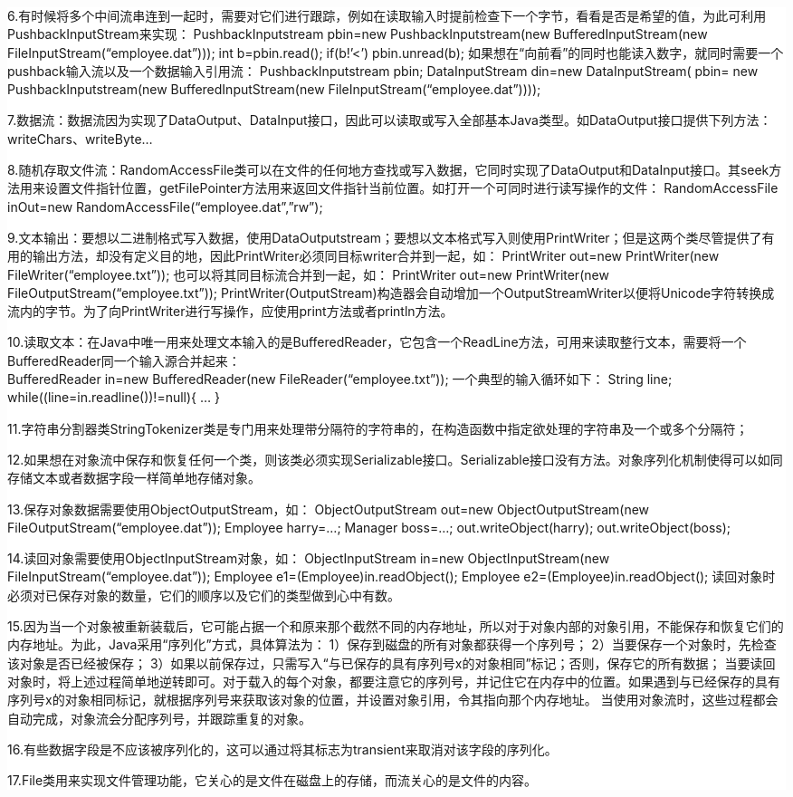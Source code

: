 6.有时候将多个中间流串连到一起时，需要对它们进行跟踪，例如在读取输入时提前检查下一个字节，看看是否是希望的值，为此可利用PushbackInputStream来实现：
	PushbackInputstream pbin=new 
				PushbackInputstream(new BufferedInputStream(new FileInputStream(“employee.dat”)));
	int b=pbin.read();
	if(b!’<’) pbin.unread(b);
	如果想在“向前看”的同时也能读入数字，就同时需要一个pushback输入流以及一个数据输入引用流：
	PushbackInputstream pbin;
	DataInputStream din=new DataInputStream(
						pbin= new PushbackInputstream(new
							 BufferedInputStream(new 
								FileInputStream(“employee.dat”))));

7.数据流：数据流因为实现了DataOutput、DataInput接口，因此可以读取或写入全部基本Java类型。如DataOutput接口提供下列方法：writeChars、writeByte…

8.随机存取文件流：RandomAccessFile类可以在文件的任何地方查找或写入数据，它同时实现了DataOutput和DataInput接口。其seek方法用来设置文件指针位置，getFilePointer方法用来返回文件指针当前位置。如打开一个可同时进行读写操作的文件：
	RandomAccessFile inOut=new RandomAccessFile(“employee.dat”,”rw”);

9.文本输出：要想以二进制格式写入数据，使用DataOutputstream；要想以文本格式写入则使用PrintWriter；但是这两个类尽管提供了有用的输出方法，却没有定义目的地，因此PrintWriter必须同目标writer合并到一起，如：
	PrintWriter out=new PrintWriter(new FileWriter(“employee.txt”));
	也可以将其同目标流合并到一起，如：
	PrintWriter out=new PrintWriter(new FileOutputStream(“employee.txt”));
	PrintWriter(OutputStream)构造器会自动增加一个OutputStreamWriter以便将Unicode字符转换成流内的字节。为了向PrintWriter进行写操作，应使用print方法或者println方法。

10.读取文本：在Java中唯一用来处理文本输入的是BufferedReader，它包含一个ReadLine方法，可用来读取整行文本，需要将一个BufferedReader同一个输入源合并起来：	
	BufferedReader in=new BufferedReader(new FileReader(“employee.txt”));
	一个典型的输入循环如下：
	String line;
	while((line=in.readline())!=null){
		…
	}

11.字符串分割器类StringTokenizer类是专门用来处理带分隔符的字符串的，在构造函数中指定欲处理的字符串及一个或多个分隔符；

12.如果想在对象流中保存和恢复任何一个类，则该类必须实现Serializable接口。Serializable接口没有方法。对象序列化机制使得可以如同存储文本或者数据字段一样简单地存储对象。

13.保存对象数据需要使用ObjectOutputStream，如：
	ObjectOutputStream out=new ObjectOutputStream(new FileOutputStream(“employee.dat”));
	Employee harry=…;
	Manager boss=…;
	out.writeObject(harry);
	out.writeObject(boss);

14.读回对象需要使用ObjectInputStream对象，如：
	ObjectInputStream in=new ObjectInputStream(new FileInputStream(“employee.dat”));
	Employee e1=(Employee)in.readObject();
	Employee e2=(Employee)in.readObject();
	读回对象时必须对已保存对象的数量，它们的顺序以及它们的类型做到心中有数。

15.因为当一个对象被重新装载后，它可能占据一个和原来那个截然不同的内存地址，所以对于对象内部的对象引用，不能保存和恢复它们的内存地址。为此，Java采用“序列化”方式，具体算法为：
	1）保存到磁盘的所有对象都获得一个序列号；
	2）当要保存一个对象时，先检查该对象是否已经被保存；
	3）如果以前保存过，只需写入“与已保存的具有序列号x的对象相同”标记；否则，保存它的所有数据；
	当要读回对象时，将上述过程简单地逆转即可。对于载入的每个对象，都要注意它的序列号，并记住它在内存中的位置。如果遇到与已经保存的具有序列号x的对象相同标记，就根据序列号来获取该对象的位置，并设置对象引用，令其指向那个内存地址。
	当使用对象流时，这些过程都会自动完成，对象流会分配序列号，并跟踪重复的对象。

16.有些数据字段是不应该被序列化的，这可以通过将其标志为transient来取消对该字段的序列化。

17.File类用来实现文件管理功能，它关心的是文件在磁盘上的存储，而流关心的是文件的内容。




